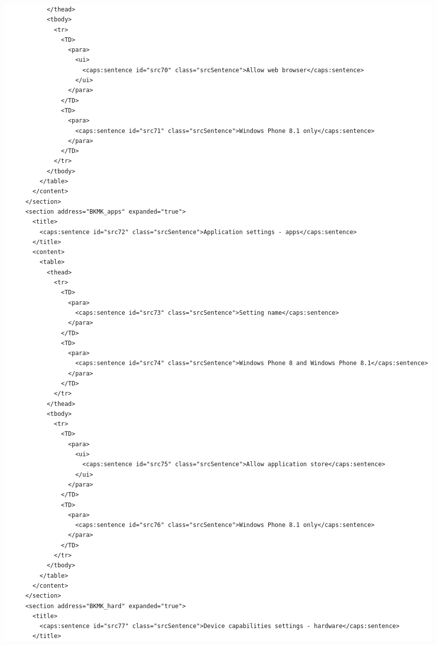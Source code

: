                 </thead>
                <tbody>
                  <tr>
                    <TD>
                      <para>
                        <ui>
                          <caps:sentence id="src70" class="srcSentence">Allow web browser</caps:sentence>
                        </ui>
                      </para>
                    </TD>
                    <TD>
                      <para>
                        <caps:sentence id="src71" class="srcSentence">Windows Phone 8.1 only</caps:sentence>
                      </para>
                    </TD>
                  </tr>
                </tbody>
              </table>
            </content>
          </section>
          <section address="BKMK_apps" expanded="true">
            <title>
              <caps:sentence id="src72" class="srcSentence">Application settings - apps</caps:sentence>
            </title>
            <content>
              <table>
                <thead>
                  <tr>
                    <TD>
                      <para>
                        <caps:sentence id="src73" class="srcSentence">Setting name</caps:sentence>
                      </para>
                    </TD>
                    <TD>
                      <para>
                        <caps:sentence id="src74" class="srcSentence">Windows Phone 8 and Windows Phone 8.1</caps:sentence>
                      </para>
                    </TD>
                  </tr>
                </thead>
                <tbody>
                  <tr>
                    <TD>
                      <para>
                        <ui>
                          <caps:sentence id="src75" class="srcSentence">Allow application store</caps:sentence>
                        </ui>
                      </para>
                    </TD>
                    <TD>
                      <para>
                        <caps:sentence id="src76" class="srcSentence">Windows Phone 8.1 only</caps:sentence>
                      </para>
                    </TD>
                  </tr>
                </tbody>
              </table>
            </content>
          </section>
          <section address="BKMK_hard" expanded="true">
            <title>
              <caps:sentence id="src77" class="srcSentence">Device capabilities settings - hardware</caps:sentence>
            </title>